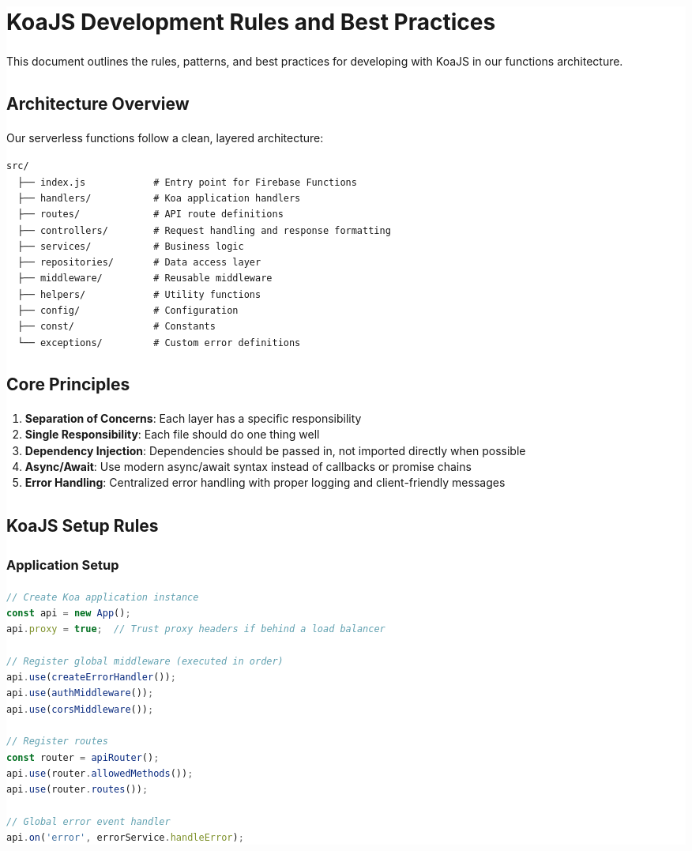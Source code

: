 # KoaJS Development Rules and Best Practices

This document outlines the rules, patterns, and best practices for developing with KoaJS in our functions architecture.

## Architecture Overview

Our serverless functions follow a clean, layered architecture:

```
src/
  ├── index.js            # Entry point for Firebase Functions
  ├── handlers/           # Koa application handlers
  ├── routes/             # API route definitions
  ├── controllers/        # Request handling and response formatting
  ├── services/           # Business logic
  ├── repositories/       # Data access layer
  ├── middleware/         # Reusable middleware
  ├── helpers/            # Utility functions
  ├── config/             # Configuration
  ├── const/              # Constants
  └── exceptions/         # Custom error definitions
```

## Core Principles

1. **Separation of Concerns**: Each layer has a specific responsibility
2. **Single Responsibility**: Each file should do one thing well
3. **Dependency Injection**: Dependencies should be passed in, not imported directly when possible
4. **Async/Await**: Use modern async/await syntax instead of callbacks or promise chains
5. **Error Handling**: Centralized error handling with proper logging and client-friendly messages

## KoaJS Setup Rules

### Application Setup

```javascript
// Create Koa application instance
const api = new App();
api.proxy = true;  // Trust proxy headers if behind a load balancer

// Register global middleware (executed in order)
api.use(createErrorHandler());
api.use(authMiddleware());
api.use(corsMiddleware());

// Register routes
const router = apiRouter();
api.use(router.allowedMethods());
api.use(router.routes());

// Global error event handler
api.on('error', errorService.handleError);
```
